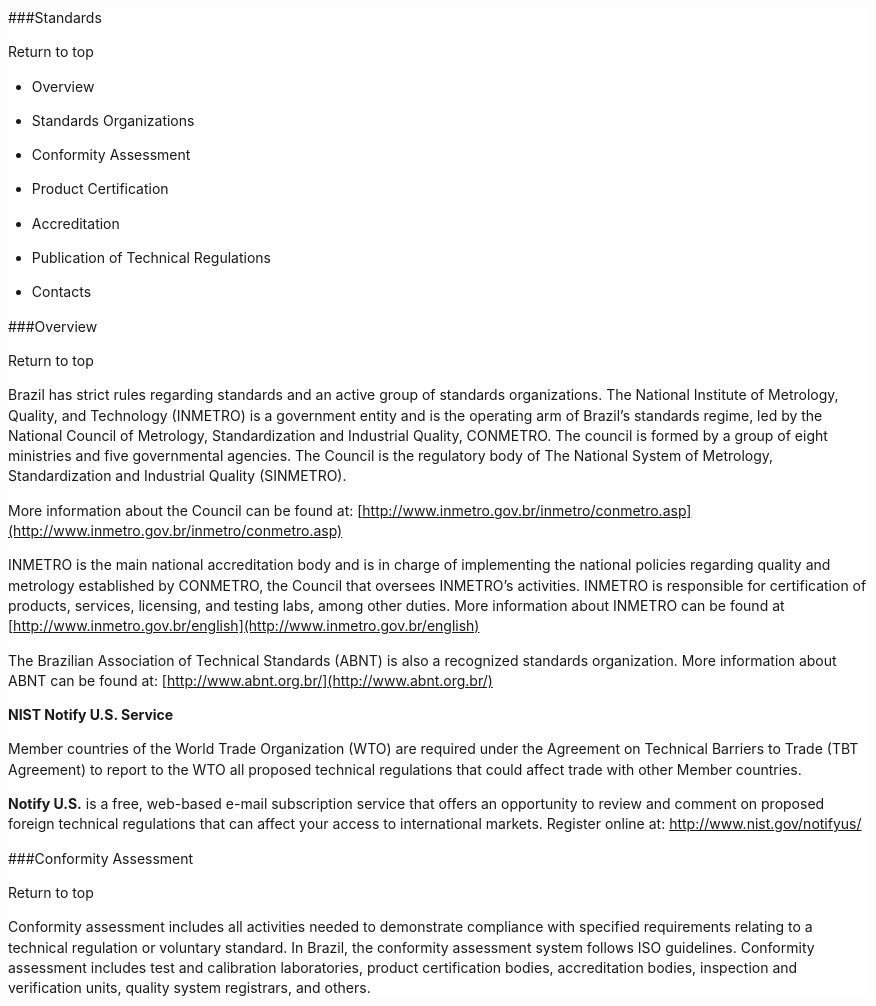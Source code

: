 ###Standards 

Return to top

* Overview

* Standards Organizations

* Conformity Assessment

* Product Certification

* Accreditation

* Publication of Technical Regulations

* Contacts

###Overview 

Return to top

Brazil has strict rules regarding standards and an active group of standards organizations. The National Institute of Metrology, Quality, and Technology (INMETRO) is a government entity and is the operating arm of Brazil’s standards regime, led by the National Council of Metrology, Standardization and Industrial Quality, CONMETRO. The council is formed by a group of eight ministries and five governmental agencies. The Council is the regulatory body of The National System of Metrology, Standardization and Industrial Quality (SINMETRO).

More information about the Council can be found at: [http://www.inmetro.gov.br/inmetro/conmetro.asp](http://www.inmetro.gov.br/inmetro/conmetro.asp)

INMETRO is the main national accreditation body and is in charge of implementing the national policies regarding quality and metrology established by CONMETRO, the Council that oversees INMETRO’s activities. INMETRO is responsible for certification of products, services, licensing, and testing labs, among other duties. More information about INMETRO can be found at [http://www.inmetro.gov.br/english](http://www.inmetro.gov.br/english)

The Brazilian Association of Technical Standards (ABNT) is also a recognized standards organization. More information about ABNT can be found at: [http://www.abnt.org.br/](http://www.abnt.org.br/)

**NIST Notify U.S. Service**

Member countries of the World Trade Organization (WTO) are required under the Agreement on Technical Barriers to Trade (TBT Agreement) to report to the WTO all proposed technical regulations that could affect trade with other Member countries.

**Notify U.S.** is a free, web-based e-mail subscription service that offers an opportunity to review and comment on proposed foreign technical regulations that can affect your access to international markets. Register online at: http://www.nist.gov/notifyus/

###Conformity Assessment 

Return to top 

Conformity assessment includes all activities needed to demonstrate compliance with specified requirements relating to a technical regulation or voluntary standard. In Brazil, the conformity assessment system follows ISO guidelines. Conformity assessment includes test and calibration laboratories, product certification bodies, accreditation bodies, inspection and verification units, quality system registrars, and others.
